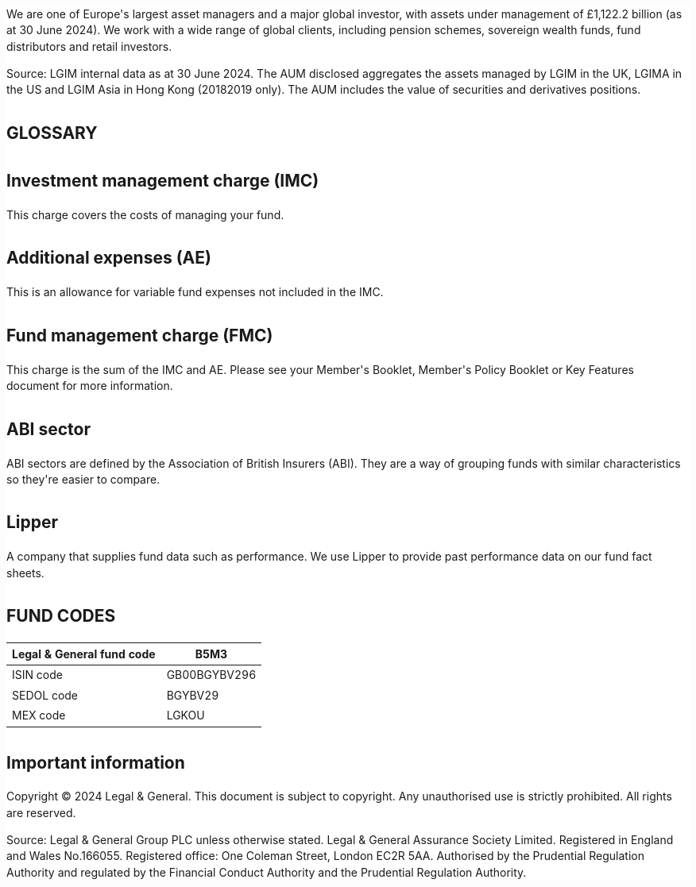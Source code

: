 We are one of Europe's largest asset managers and a major global investor, with assets under management of £1,122.2 billion (as at 30 June 2024). We work with a wide range of global clients, including pension schemes, sovereign wealth funds, fund distributors and retail investors.

Source: LGIM internal data as at 30 June 2024. The AUM disclosed aggregates the assets managed by LGIM in the UK, LGIMA in the US and LGIM Asia in Hong Kong (20182019 only). The AUM includes the value of securities and derivatives positions.

## GLOSSARY

## Investment management charge (IMC)

This charge covers the costs of managing your fund.

## Additional expenses (AE)

This is an allowance for variable fund expenses not included in the IMC.

## Fund management charge (FMC)

This charge is the sum of the IMC and AE. Please see your Member's Booklet, Member's Policy Booklet or Key Features document for more information.

## ABI sector

ABI sectors are defined by the Association of British Insurers (ABI). They are a way of grouping funds with similar characteristics so they're easier to compare.

## Lipper

A company that supplies fund data such as performance. We use Lipper to provide past performance data on our fund fact sheets.

## FUND CODES

| Legal & General fund code   | B5M3         |
|-----------------------------|--------------|
| ISIN code                   | GB00BGYBV296 |
| SEDOL code                  | BGYBV29      |
| MEX code                    | LGKOU        |

## Important information

Copyright © 2024 Legal & General. This document is subject to copyright. Any unauthorised use is strictly prohibited. All rights are reserved.

Source: Legal & General Group PLC unless otherwise stated. Legal & General Assurance Society Limited. Registered in England and Wales No.166055. Registered office: One Coleman Street, London EC2R 5AA. Authorised by the Prudential Regulation Authority and regulated by the Financial Conduct Authority and the Prudential Regulation Authority.
